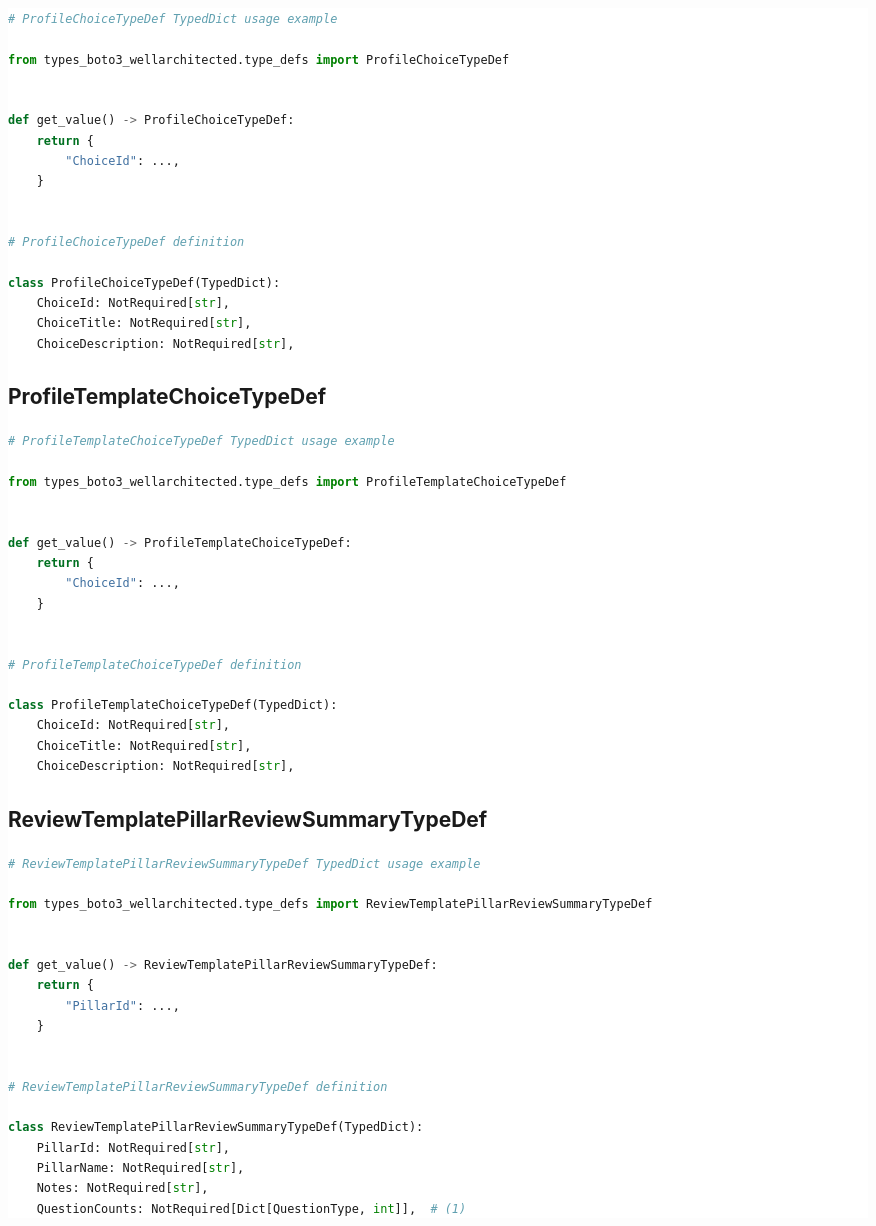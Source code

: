 ```python
# ProfileChoiceTypeDef TypedDict usage example

from types_boto3_wellarchitected.type_defs import ProfileChoiceTypeDef


def get_value() -> ProfileChoiceTypeDef:
    return {
        "ChoiceId": ...,
    }


# ProfileChoiceTypeDef definition

class ProfileChoiceTypeDef(TypedDict):
    ChoiceId: NotRequired[str],
    ChoiceTitle: NotRequired[str],
    ChoiceDescription: NotRequired[str],
```


## ProfileTemplateChoiceTypeDef

```python
# ProfileTemplateChoiceTypeDef TypedDict usage example

from types_boto3_wellarchitected.type_defs import ProfileTemplateChoiceTypeDef


def get_value() -> ProfileTemplateChoiceTypeDef:
    return {
        "ChoiceId": ...,
    }


# ProfileTemplateChoiceTypeDef definition

class ProfileTemplateChoiceTypeDef(TypedDict):
    ChoiceId: NotRequired[str],
    ChoiceTitle: NotRequired[str],
    ChoiceDescription: NotRequired[str],
```


## ReviewTemplatePillarReviewSummaryTypeDef

```python
# ReviewTemplatePillarReviewSummaryTypeDef TypedDict usage example

from types_boto3_wellarchitected.type_defs import ReviewTemplatePillarReviewSummaryTypeDef


def get_value() -> ReviewTemplatePillarReviewSummaryTypeDef:
    return {
        "PillarId": ...,
    }


# ReviewTemplatePillarReviewSummaryTypeDef definition

class ReviewTemplatePillarReviewSummaryTypeDef(TypedDict):
    PillarId: NotRequired[str],
    PillarName: NotRequired[str],
    Notes: NotRequired[str],
    QuestionCounts: NotRequired[Dict[QuestionType, int]],  # (1)
```